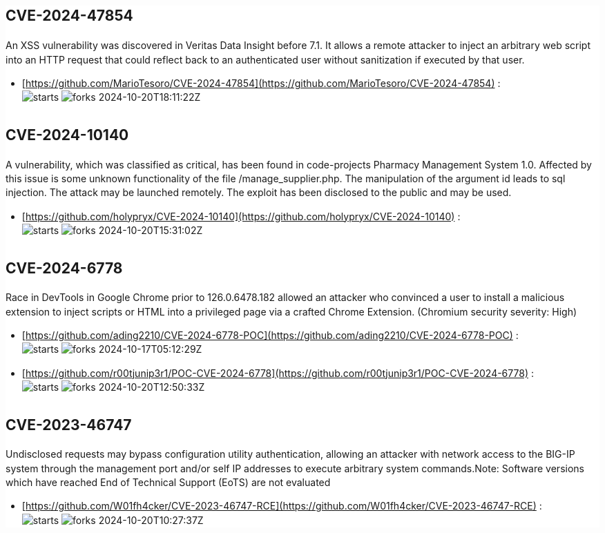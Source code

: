 ## CVE-2024-47854
 An XSS vulnerability was discovered in Veritas Data Insight before 7.1. It allows a remote attacker to inject an arbitrary web script into an HTTP request that could reflect back to an authenticated user without sanitization if executed by that user.

- [https://github.com/MarioTesoro/CVE-2024-47854](https://github.com/MarioTesoro/CVE-2024-47854) :  
![starts](https://img.shields.io/github/stars/MarioTesoro/CVE-2024-47854.svg) 
![forks](https://img.shields.io/github/forks/MarioTesoro/CVE-2024-47854.svg) 
2024-10-20T18:11:22Z

## CVE-2024-10140
 A vulnerability, which was classified as critical, has been found in code-projects Pharmacy Management System 1.0. Affected by this issue is some unknown functionality of the file /manage_supplier.php. The manipulation of the argument id leads to sql injection. The attack may be launched remotely. The exploit has been disclosed to the public and may be used.

- [https://github.com/holypryx/CVE-2024-10140](https://github.com/holypryx/CVE-2024-10140) :  
![starts](https://img.shields.io/github/stars/holypryx/CVE-2024-10140.svg) 
![forks](https://img.shields.io/github/forks/holypryx/CVE-2024-10140.svg) 
2024-10-20T15:31:02Z

## CVE-2024-6778
 Race in DevTools in Google Chrome prior to 126.0.6478.182 allowed an attacker who convinced a user to install a malicious extension to inject scripts or HTML into a privileged page via a crafted Chrome Extension. (Chromium security severity: High)

- [https://github.com/ading2210/CVE-2024-6778-POC](https://github.com/ading2210/CVE-2024-6778-POC) :  
![starts](https://img.shields.io/github/stars/ading2210/CVE-2024-6778-POC.svg) 
![forks](https://img.shields.io/github/forks/ading2210/CVE-2024-6778-POC.svg) 
2024-10-17T05:12:29Z

- [https://github.com/r00tjunip3r1/POC-CVE-2024-6778](https://github.com/r00tjunip3r1/POC-CVE-2024-6778) :  
![starts](https://img.shields.io/github/stars/r00tjunip3r1/POC-CVE-2024-6778.svg) 
![forks](https://img.shields.io/github/forks/r00tjunip3r1/POC-CVE-2024-6778.svg) 
2024-10-20T12:50:33Z

## CVE-2023-46747
 Undisclosed requests may bypass configuration utility authentication, allowing an attacker with network access to the BIG-IP system through the management port and/or self IP addresses to execute arbitrary system commands.Note: Software versions which have reached End of Technical Support (EoTS) are not evaluated

- [https://github.com/W01fh4cker/CVE-2023-46747-RCE](https://github.com/W01fh4cker/CVE-2023-46747-RCE) :  
![starts](https://img.shields.io/github/stars/W01fh4cker/CVE-2023-46747-RCE.svg) 
![forks](https://img.shields.io/github/forks/W01fh4cker/CVE-2023-46747-RCE.svg) 
2024-10-20T10:27:37Z
